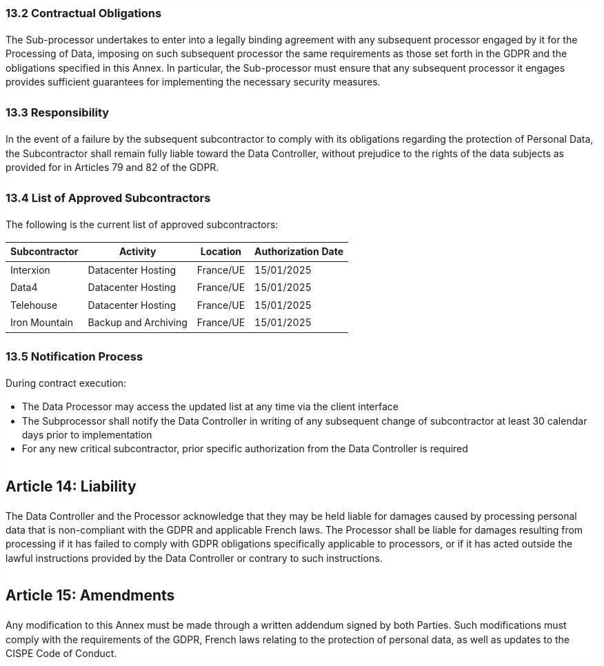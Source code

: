 ### 13.2 Contractual Obligations

The Sub-processor undertakes to enter into a legally binding agreement with any subsequent processor engaged by it for the Processing of Data, imposing on such subsequent processor the same requirements as those set forth in the GDPR and the obligations specified in this Annex. In particular, the Sub-processor must ensure that any subsequent processor it engages provides sufficient guarantees for implementing the necessary security measures.

### 13.3 Responsibility

In the event of a failure by the subsequent subcontractor to comply with its obligations regarding the protection of Personal Data, the Subcontractor shall remain fully liable toward the Data Controller, without prejudice to the rights of the data subjects as provided for in Articles 79 and 82 of the GDPR.

### 13.4 List of Approved Subcontractors

The following is the current list of approved subcontractors:

| Subcontractor | Activity | Location | Authorization Date |
|---------------|----------|----------|--------------------|
| Interxion | Datacenter Hosting | France/UE | 15/01/2025 |
| Data4 | Datacenter Hosting | France/UE | 15/01/2025 |
| Telehouse | Datacenter Hosting | France/UE | 15/01/2025 |
| Iron Mountain | Backup and Archiving | France/UE | 15/01/2025 |

### 13.5 Notification Process

During contract execution:

- The Data Processor may access the updated list at any time via the client interface  
- The Subprocessor shall notify the Data Controller in writing of any subsequent change of subcontractor at least 30 calendar days prior to implementation  
- For any new critical subcontractor, prior specific authorization from the Data Controller is required

## Article 14: Liability

The Data Controller and the Processor acknowledge that they may be held liable for damages caused by processing personal data that is non-compliant with the GDPR and applicable French laws. The Processor shall be liable for damages resulting from processing if it has failed to comply with GDPR obligations specifically applicable to processors, or if it has acted outside the lawful instructions provided by the Data Controller or contrary to such instructions.

## Article 15: Amendments

Any modification to this Annex must be made through a written addendum signed by both Parties. Such modifications must comply with the requirements of the GDPR, French laws relating to the protection of personal data, as well as updates to the CISPE Code of Conduct.
